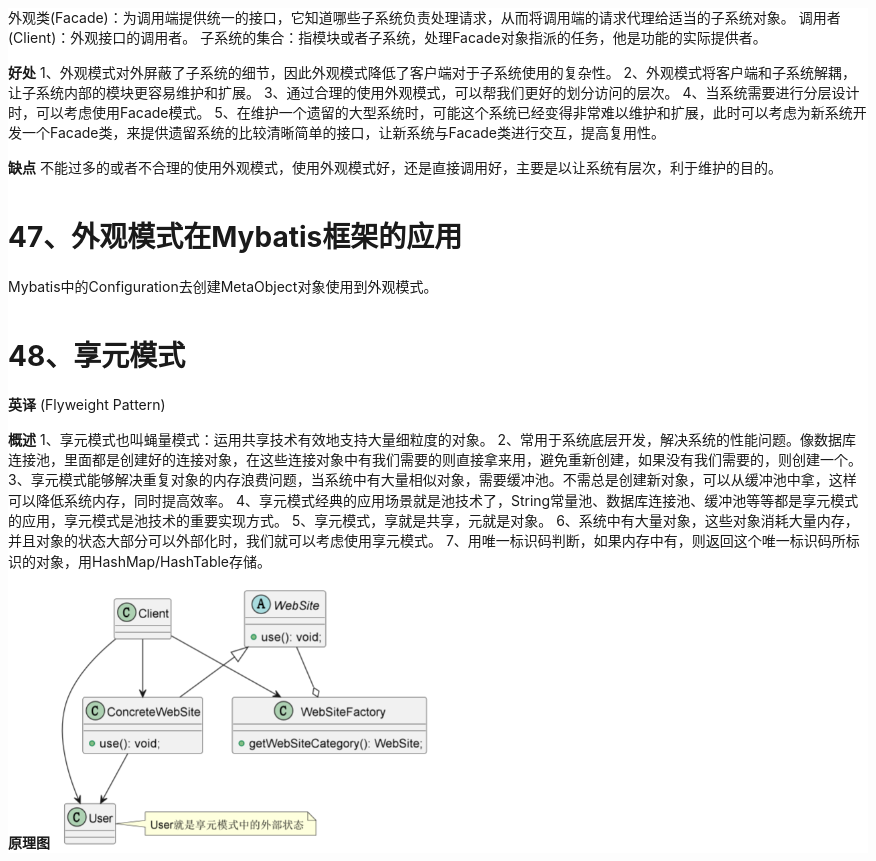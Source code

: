 外观类(Facade)：为调用端提供统一的接口，它知道哪些子系统负责处理请求，从而将调用端的请求代理给适当的子系统对象。
调用者(Client)：外观接口的调用者。
子系统的集合：指模块或者子系统，处理Facade对象指派的任务，他是功能的实际提供者。

**好处**
1、外观模式对外屏蔽了子系统的细节，因此外观模式降低了客户端对于子系统使用的复杂性。
2、外观模式将客户端和子系统解耦，让子系统内部的模块更容易维护和扩展。
3、通过合理的使用外观模式，可以帮我们更好的划分访问的层次。
4、当系统需要进行分层设计时，可以考虑使用Facade模式。
5、在维护一个遗留的大型系统时，可能这个系统已经变得非常难以维护和扩展，此时可以考虑为新系统开发一个Facade类，来提供遗留系统的比较清晰简单的接口，让新系统与Facade类进行交互，提高复用性。

**缺点**
不能过多的或者不合理的使用外观模式，使用外观模式好，还是直接调用好，主要是以让系统有层次，利于维护的目的。



# 47、外观模式在Mybatis框架的应用

Mybatis中的Configuration去创建MetaObject对象使用到外观模式。



# 48、享元模式

**英译**
(Flyweight Pattern)

**概述**
1、享元模式也叫蝇量模式：运用共享技术有效地支持大量细粒度的对象。
2、常用于系统底层开发，解决系统的性能问题。像数据库连接池，里面都是创建好的连接对象，在这些连接对象中有我们需要的则直接拿来用，避免重新创建，如果没有我们需要的，则创建一个。
3、享元模式能够解决重复对象的内存浪费问题，当系统中有大量相似对象，需要缓冲池。不需总是创建新对象，可以从缓冲池中拿，这样可以降低系统内存，同时提高效率。
4、享元模式经典的应用场景就是池技术了，String常量池、数据库连接池、缓冲池等等都是享元模式的应用，享元模式是池技术的重要实现方式。
5、享元模式，享就是共享，元就是对象。
6、系统中有大量对象，这些对象消耗大量内存，并且对象的状态大部分可以外部化时，我们就可以考虑使用享元模式。
7、用唯一标识码判断，如果内存中有，则返回这个唯一标识码所标识的对象，用HashMap/HashTable存储。

**原理图**
<img src="%E8%AE%BE%E8%AE%A1%E6%A8%A1%E5%BC%8F.assets/image-20230327175454497.png" alt="image-20230327175454497" style="zoom:67%;" />
